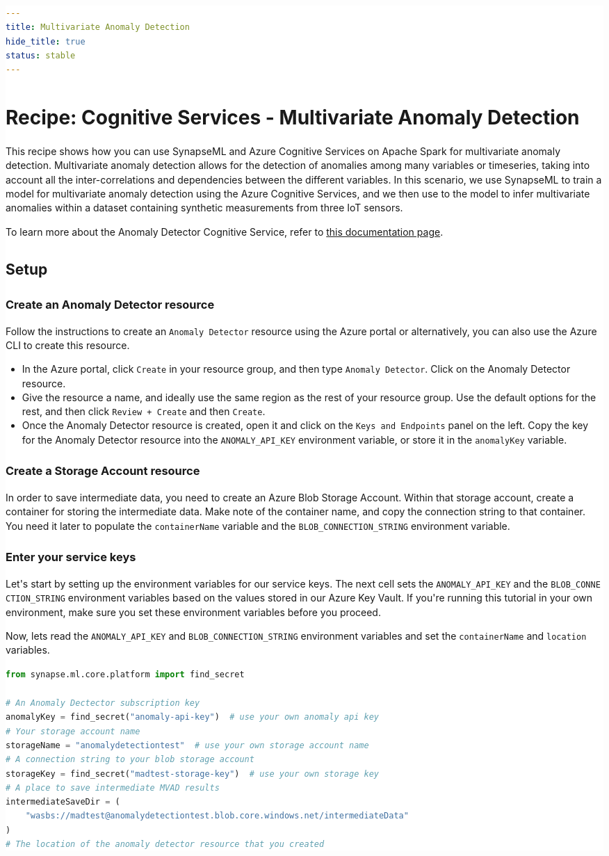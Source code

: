```yaml
---
title: Multivariate Anomaly Detection
hide_title: true
status: stable
---
```

# Recipe: Cognitive Services - Multivariate Anomaly Detection 
This recipe shows how you can use SynapseML and Azure Cognitive Services on Apache Spark for multivariate anomaly detection. Multivariate anomaly detection allows for the detection of anomalies among many variables or timeseries, taking into account all the inter-correlations and dependencies between the different variables. In this scenario, we use SynapseML to train a model for multivariate anomaly detection using the Azure Cognitive Services, and we then use to the model to infer multivariate anomalies within a dataset containing synthetic measurements from three IoT sensors. 

To learn more about the Anomaly Detector Cognitive Service, refer to [this documentation page](https://docs.microsoft.com/azure/cognitive-services/anomaly-detector/). 


## Setup
### Create an Anomaly Detector resource
Follow the instructions to create an `Anomaly Detector` resource using the Azure portal or alternatively, you can also use the Azure CLI to create this resource.

- In the Azure portal, click `Create` in your resource group, and then type `Anomaly Detector`. Click on the Anomaly Detector resource.
- Give the resource a name, and ideally use the same region as the rest of your resource group. Use the default options for the rest, and then click `Review + Create` and then `Create`.
- Once the Anomaly Detector resource is created, open it and click on the `Keys and Endpoints` panel on the left. Copy the key for the Anomaly Detector resource into the `ANOMALY_API_KEY` environment variable, or store it in the `anomalyKey` variable.

### Create a Storage Account resource
In order to save intermediate data, you need to create an Azure Blob Storage Account. Within that storage account, create a container for storing the intermediate data. Make note of the container name, and copy the connection string to that container. You need it later to populate the `containerName` variable and the `BLOB_CONNECTION_STRING` environment variable.

### Enter your service keys
Let's start by setting up the environment variables for our service keys. The next cell sets the `ANOMALY_API_KEY` and the `BLOB_CONNECTION_STRING` environment variables based on the values stored in our Azure Key Vault. If you're running this tutorial in your own environment, make sure you set these environment variables before you proceed.

Now, lets read the `ANOMALY_API_KEY` and `BLOB_CONNECTION_STRING` environment variables and set the `containerName` and `location` variables.


```python
from synapse.ml.core.platform import find_secret

# An Anomaly Dectector subscription key
anomalyKey = find_secret("anomaly-api-key")  # use your own anomaly api key
# Your storage account name
storageName = "anomalydetectiontest"  # use your own storage account name
# A connection string to your blob storage account
storageKey = find_secret("madtest-storage-key")  # use your own storage key
# A place to save intermediate MVAD results
intermediateSaveDir = (
    "wasbs://madtest@anomalydetectiontest.blob.core.windows.net/intermediateData"
)
# The location of the anomaly detector resource that you created
```
